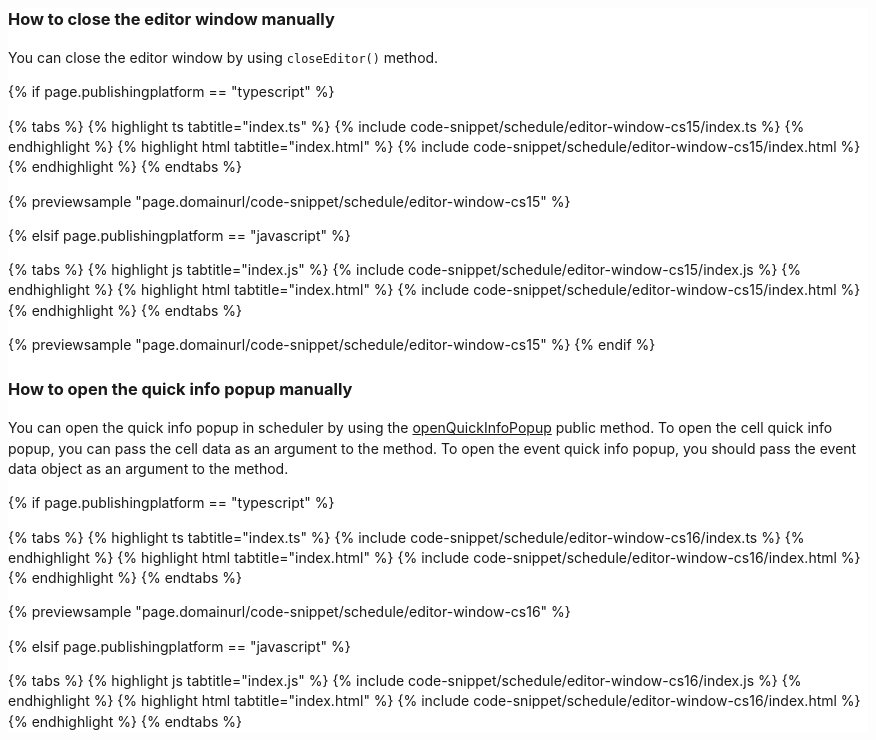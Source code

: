 ### How to close the editor window manually

You can close the editor window by using `closeEditor()` method.  

{% if page.publishingplatform == "typescript" %}

 {% tabs %}
{% highlight ts tabtitle="index.ts" %}
{% include code-snippet/schedule/editor-window-cs15/index.ts %}
{% endhighlight %}
{% highlight html tabtitle="index.html" %}
{% include code-snippet/schedule/editor-window-cs15/index.html %}
{% endhighlight %}
{% endtabs %}
        
{% previewsample "page.domainurl/code-snippet/schedule/editor-window-cs15" %}

{% elsif page.publishingplatform == "javascript" %}

{% tabs %}
{% highlight js tabtitle="index.js" %}
{% include code-snippet/schedule/editor-window-cs15/index.js %}
{% endhighlight %}
{% highlight html tabtitle="index.html" %}
{% include code-snippet/schedule/editor-window-cs15/index.html %}
{% endhighlight %}
{% endtabs %}

{% previewsample "page.domainurl/code-snippet/schedule/editor-window-cs15" %}
{% endif %}

### How to open the quick info popup manually

You can open the quick info popup in scheduler by using the [openQuickInfoPopup](../api/schedule/#openquickinfopopup) public method. To open the cell quick info popup, you can pass the cell data as an argument to the method. To open the event quick info popup, you should pass the event data object as an argument to the method.

{% if page.publishingplatform == "typescript" %}

 {% tabs %}
{% highlight ts tabtitle="index.ts" %}
{% include code-snippet/schedule/editor-window-cs16/index.ts %}
{% endhighlight %}
{% highlight html tabtitle="index.html" %}
{% include code-snippet/schedule/editor-window-cs16/index.html %}
{% endhighlight %}
{% endtabs %}
        
{% previewsample "page.domainurl/code-snippet/schedule/editor-window-cs16" %}

{% elsif page.publishingplatform == "javascript" %}

{% tabs %}
{% highlight js tabtitle="index.js" %}
{% include code-snippet/schedule/editor-window-cs16/index.js %}
{% endhighlight %}
{% highlight html tabtitle="index.html" %}
{% include code-snippet/schedule/editor-window-cs16/index.html %}
{% endhighlight %}
{% endtabs %}
